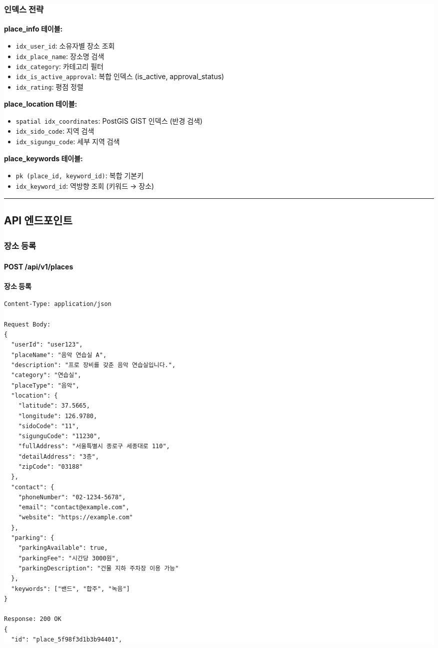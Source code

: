 ### 인덱스 전략

**place_info 테이블:**

- `idx_user_id`: 소유자별 장소 조회
- `idx_place_name`: 장소명 검색
- `idx_category`: 카테고리 필터
- `idx_is_active_approval`: 복합 인덱스 (is_active, approval_status)
- `idx_rating`: 평점 정렬

**place_location 테이블:**

- `spatial idx_coordinates`: PostGIS GIST 인덱스 (반경 검색)
- `idx_sido_code`: 지역 검색
- `idx_sigungu_code`: 세부 지역 검색

**place_keywords 테이블:**

- `pk (place_id, keyword_id)`: 복합 기본키
- `idx_keyword_id`: 역방향 조회 (키워드 → 장소)

---

## API 엔드포인트

### 장소 등록

#### POST /api/v1/places

**장소 등록**

```http
Content-Type: application/json

Request Body:
{
  "userId": "user123",
  "placeName": "음악 연습실 A",
  "description": "프로 장비를 갖춘 음악 연습실입니다.",
  "category": "연습실",
  "placeType": "음악",
  "location": {
    "latitude": 37.5665,
    "longitude": 126.9780,
    "sidoCode": "11",
    "sigunguCode": "11230",
    "fullAddress": "서울특별시 종로구 세종대로 110",
    "detailAddress": "3층",
    "zipCode": "03188"
  },
  "contact": {
    "phoneNumber": "02-1234-5678",
    "email": "contact@example.com",
    "website": "https://example.com"
  },
  "parking": {
    "parkingAvailable": true,
    "parkingFee": "시간당 3000원",
    "parkingDescription": "건물 지하 주차장 이용 가능"
  },
  "keywords": ["밴드", "합주", "녹음"]
}

Response: 200 OK
{
  "id": "place_5f98f3d1b3b94401",
```